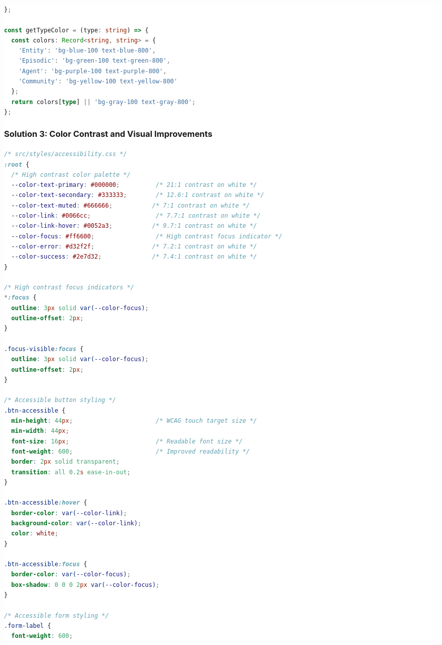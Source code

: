 ```typescript
};

const getTypeColor = (type: string) => {
  const colors: Record<string, string> = {
    'Entity': 'bg-blue-100 text-blue-800',
    'Episodic': 'bg-green-100 text-green-800',
    'Agent': 'bg-purple-100 text-purple-800',
    'Community': 'bg-yellow-100 text-yellow-800'
  };
  return colors[type] || 'bg-gray-100 text-gray-800';
};
```

### Solution 3: Color Contrast and Visual Improvements
```css
/* src/styles/accessibility.css */
:root {
  /* High contrast color palette */
  --color-text-primary: #000000;          /* 21:1 contrast on white */
  --color-text-secondary: #333333;        /* 12.6:1 contrast on white */
  --color-text-muted: #666666;           /* 7:1 contrast on white */
  --color-link: #0066cc;                  /* 7.7:1 contrast on white */
  --color-link-hover: #0052a3;           /* 9.7:1 contrast on white */
  --color-focus: #ff6600;                 /* High contrast focus indicator */
  --color-error: #d32f2f;                /* 7.2:1 contrast on white */
  --color-success: #2e7d32;              /* 7.4:1 contrast on white */
}

/* High contrast focus indicators */
*:focus {
  outline: 3px solid var(--color-focus);
  outline-offset: 2px;
}

.focus-visible:focus {
  outline: 3px solid var(--color-focus);
  outline-offset: 2px;
}

/* Accessible button styling */
.btn-accessible {
  min-height: 44px;                       /* WCAG touch target size */
  min-width: 44px;
  font-size: 16px;                        /* Readable font size */
  font-weight: 600;                       /* Improved readability */
  border: 2px solid transparent;
  transition: all 0.2s ease-in-out;
}

.btn-accessible:hover {
  border-color: var(--color-link);
  background-color: var(--color-link);
  color: white;
}

.btn-accessible:focus {
  border-color: var(--color-focus);
  box-shadow: 0 0 0 2px var(--color-focus);
}

/* Accessible form styling */
.form-label {
  font-weight: 600;
```